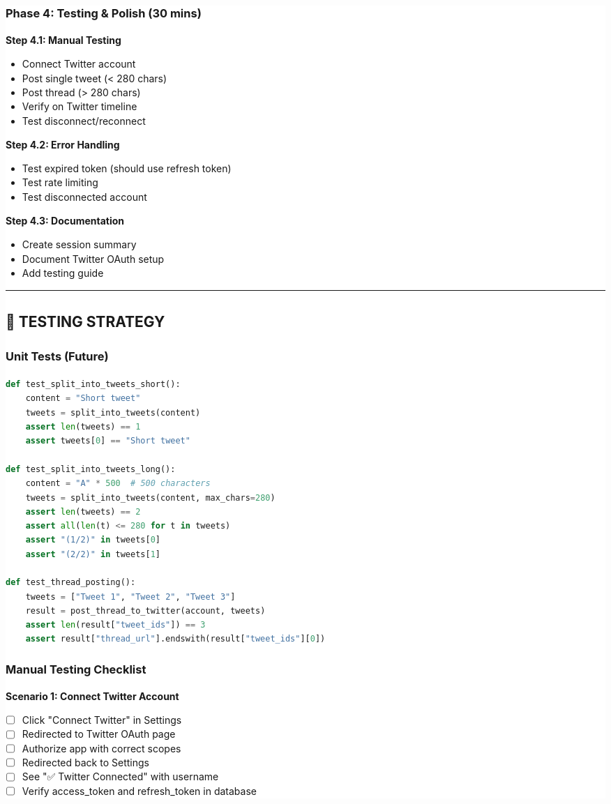 ### Phase 4: Testing & Polish (30 mins)

**Step 4.1: Manual Testing**
- Connect Twitter account
- Post single tweet (< 280 chars)
- Post thread (> 280 chars)
- Verify on Twitter timeline
- Test disconnect/reconnect

**Step 4.2: Error Handling**
- Test expired token (should use refresh token)
- Test rate limiting
- Test disconnected account

**Step 4.3: Documentation**
- Create session summary
- Document Twitter OAuth setup
- Add testing guide

---

## 🧪 TESTING STRATEGY

### Unit Tests (Future)
```python
def test_split_into_tweets_short():
    content = "Short tweet"
    tweets = split_into_tweets(content)
    assert len(tweets) == 1
    assert tweets[0] == "Short tweet"

def test_split_into_tweets_long():
    content = "A" * 500  # 500 characters
    tweets = split_into_tweets(content, max_chars=280)
    assert len(tweets) == 2
    assert all(len(t) <= 280 for t in tweets)
    assert "(1/2)" in tweets[0]
    assert "(2/2)" in tweets[1]

def test_thread_posting():
    tweets = ["Tweet 1", "Tweet 2", "Tweet 3"]
    result = post_thread_to_twitter(account, tweets)
    assert len(result["tweet_ids"]) == 3
    assert result["thread_url"].endswith(result["tweet_ids"][0])
```

### Manual Testing Checklist

**Scenario 1: Connect Twitter Account**
- [ ] Click "Connect Twitter" in Settings
- [ ] Redirected to Twitter OAuth page
- [ ] Authorize app with correct scopes
- [ ] Redirected back to Settings
- [ ] See "✅ Twitter Connected" with username
- [ ] Verify access_token and refresh_token in database
